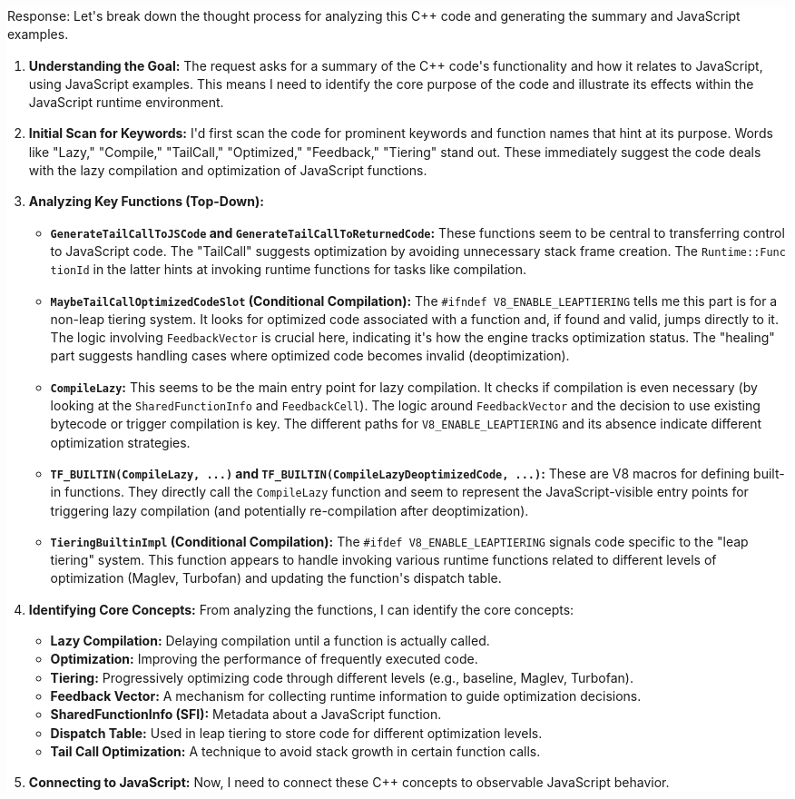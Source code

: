 Response: Let's break down the thought process for analyzing this C++ code and generating the summary and JavaScript examples.

1. **Understanding the Goal:** The request asks for a summary of the C++ code's functionality and how it relates to JavaScript, using JavaScript examples. This means I need to identify the core purpose of the code and illustrate its effects within the JavaScript runtime environment.

2. **Initial Scan for Keywords:** I'd first scan the code for prominent keywords and function names that hint at its purpose. Words like "Lazy," "Compile," "TailCall," "Optimized," "Feedback," "Tiering" stand out. These immediately suggest the code deals with the lazy compilation and optimization of JavaScript functions.

3. **Analyzing Key Functions (Top-Down):**

   * **`GenerateTailCallToJSCode` and `GenerateTailCallToReturnedCode`:** These functions seem to be central to transferring control to JavaScript code. The "TailCall" suggests optimization by avoiding unnecessary stack frame creation. The `Runtime::FunctionId` in the latter hints at invoking runtime functions for tasks like compilation.

   * **`MaybeTailCallOptimizedCodeSlot` (Conditional Compilation):** The `#ifndef V8_ENABLE_LEAPTIERING` tells me this part is for a non-leap tiering system. It looks for optimized code associated with a function and, if found and valid, jumps directly to it. The logic involving `FeedbackVector` is crucial here, indicating it's how the engine tracks optimization status. The "healing" part suggests handling cases where optimized code becomes invalid (deoptimization).

   * **`CompileLazy`:**  This seems to be the main entry point for lazy compilation. It checks if compilation is even necessary (by looking at the `SharedFunctionInfo` and `FeedbackCell`). The logic around `FeedbackVector` and the decision to use existing bytecode or trigger compilation is key. The different paths for `V8_ENABLE_LEAPTIERING` and its absence indicate different optimization strategies.

   * **`TF_BUILTIN(CompileLazy, ...)` and `TF_BUILTIN(CompileLazyDeoptimizedCode, ...)`:** These are V8 macros for defining built-in functions. They directly call the `CompileLazy` function and seem to represent the JavaScript-visible entry points for triggering lazy compilation (and potentially re-compilation after deoptimization).

   * **`TieringBuiltinImpl` (Conditional Compilation):** The `#ifdef V8_ENABLE_LEAPTIERING` signals code specific to the "leap tiering" system. This function appears to handle invoking various runtime functions related to different levels of optimization (Maglev, Turbofan) and updating the function's dispatch table.

4. **Identifying Core Concepts:**  From analyzing the functions, I can identify the core concepts:

   * **Lazy Compilation:**  Delaying compilation until a function is actually called.
   * **Optimization:**  Improving the performance of frequently executed code.
   * **Tiering:**  Progressively optimizing code through different levels (e.g., baseline, Maglev, Turbofan).
   * **Feedback Vector:**  A mechanism for collecting runtime information to guide optimization decisions.
   * **SharedFunctionInfo (SFI):**  Metadata about a JavaScript function.
   * **Dispatch Table:**  Used in leap tiering to store code for different optimization levels.
   * **Tail Call Optimization:** A technique to avoid stack growth in certain function calls.

5. **Connecting to JavaScript:** Now, I need to connect these C++ concepts to observable JavaScript behavior.
